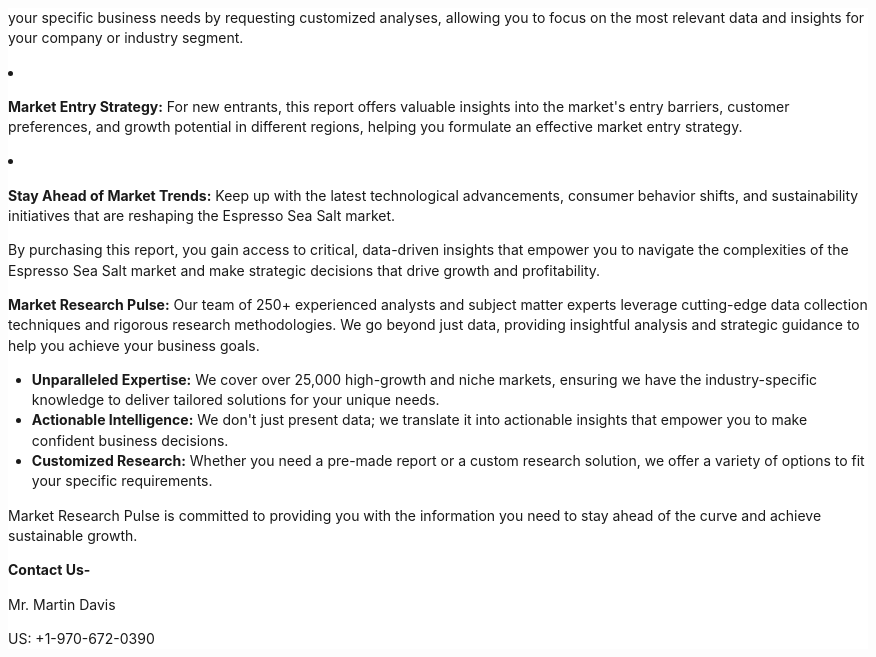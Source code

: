 your specific business needs by requesting customized analyses, allowing you to focus on the most relevant data and insights for your company or industry segment.</p></li><li><p><strong>Market Entry Strategy:</strong> For new entrants, this report offers valuable insights into the market's entry barriers, customer preferences, and growth potential in different regions, helping you formulate an effective market entry strategy.</p></li><li><p><strong>Stay Ahead of Market Trends:</strong> Keep up with the latest technological advancements, consumer behavior shifts, and sustainability initiatives that are reshaping the Espresso Sea Salt market.</p></li></ol><p>By purchasing this report, you gain access to critical, data-driven insights that empower you to navigate the complexities of the Espresso Sea Salt market and make strategic decisions that drive growth and profitability.</p><p><strong>Market Research Pulse:</strong>&nbsp;Our team of 250+ experienced analysts and subject matter experts leverage cutting-edge data collection techniques and rigorous research methodologies. We go beyond just data, providing insightful analysis and strategic guidance to help you achieve your business goals.</p><ul><li><strong>Unparalleled Expertise:</strong>&nbsp;We cover over 25,000 high-growth and niche markets, ensuring we have the industry-specific knowledge to deliver tailored solutions for your unique needs.</li><li><strong>Actionable Intelligence:</strong>&nbsp;We don't just present data; we translate it into actionable insights that empower you to make confident business decisions.</li><li><strong>Customized Research:</strong>&nbsp;Whether you need a pre-made report or a custom research solution, we offer a variety of options to fit your specific requirements.</li></ul><p>Market Research Pulse is committed to providing you with the information you need to stay ahead of the curve and achieve sustainable growth.</p><p><strong>Contact Us-</strong></p><p>Mr. Martin Davis</p><p>US: +1-970-672-0390</p>
